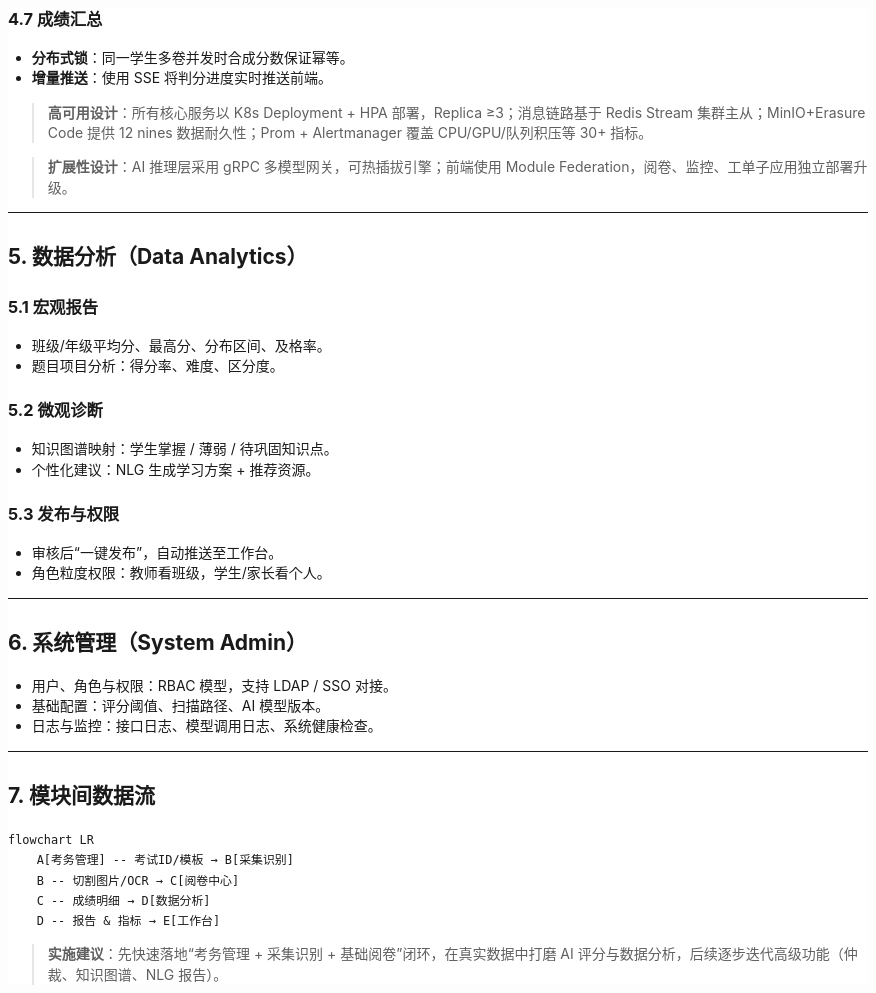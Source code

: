 ### 4.7 成绩汇总
- **分布式锁**：同一学生多卷并发时合成分数保证幂等。
- **增量推送**：使用 SSE 将判分进度实时推送前端。

> **高可用设计**：所有核心服务以 K8s Deployment + HPA 部署，Replica ≥3；消息链路基于 Redis Stream 集群主从；MinIO+Erasure Code 提供 12 nines 数据耐久性；Prom + Alertmanager 覆盖 CPU/GPU/队列积压等 30+ 指标。

> **扩展性设计**：AI 推理层采用 gRPC 多模型网关，可热插拔引擎；前端使用 Module Federation，阅卷、监控、工单子应用独立部署升级。

---

## 5. 数据分析（Data Analytics）

### 5.1 宏观报告
- 班级/年级平均分、最高分、分布区间、及格率。
- 题目项目分析：得分率、难度、区分度。

### 5.2 微观诊断
- 知识图谱映射：学生掌握 / 薄弱 / 待巩固知识点。
- 个性化建议：NLG 生成学习方案 + 推荐资源。

### 5.3 发布与权限
- 审核后“一键发布”，自动推送至工作台。
- 角色粒度权限：教师看班级，学生/家长看个人。

---

## 6. 系统管理（System Admin）

- 用户、角色与权限：RBAC 模型，支持 LDAP / SSO 对接。
- 基础配置：评分阈值、扫描路径、AI 模型版本。
- 日志与监控：接口日志、模型调用日志、系统健康检查。

---

## 7. 模块间数据流

```mermaid
flowchart LR
    A[考务管理] -- 考试ID/模板 → B[采集识别]
    B -- 切割图片/OCR → C[阅卷中心]
    C -- 成绩明细 → D[数据分析]
    D -- 报告 & 指标 → E[工作台]
```

> **实施建议**：先快速落地“考务管理 + 采集识别 + 基础阅卷”闭环，在真实数据中打磨 AI 评分与数据分析，后续逐步迭代高级功能（仲裁、知识图谱、NLG 报告）。
